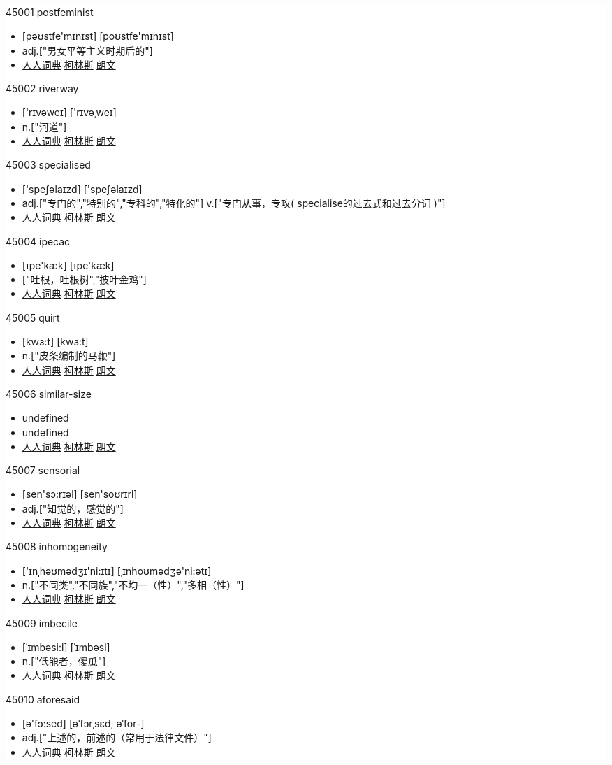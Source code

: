 45001 postfeminist 
- [pəʊstfe'mɪnɪst]  [poʊstfe'mɪnɪst] 
- adj.["男女平等主义时期后的"]   
- [人人词典](https://www.91dict.com/words?w=postfeminist) [柯林斯](https://www.collinsdictionary.com/zh/dictionary/english/postfeminist) [朗文](https://www.ldoceonline.com/dictionary/postfeminist) 

45002 riverway 
- ['rɪvəweɪ]  ['rɪvəˌweɪ] 
- n.["河道"]   
- [人人词典](https://www.91dict.com/words?w=riverway) [柯林斯](https://www.collinsdictionary.com/zh/dictionary/english/riverway) [朗文](https://www.ldoceonline.com/dictionary/riverway) 

45003 specialised 
- ['speʃəlaɪzd]  ['speʃəlaɪzd] 
- adj.["专门的","特别的","专科的","特化的"]  v.["专门从事，专攻( specialise的过去式和过去分词 )"]   
- [人人词典](https://www.91dict.com/words?w=specialised) [柯林斯](https://www.collinsdictionary.com/zh/dictionary/english/specialised) [朗文](https://www.ldoceonline.com/dictionary/specialised) 

45004 ipecac 
- [ɪpe'kæk]  [ɪpe'kæk] 
- ["吐根，吐根树","披叶金鸡"]   
- [人人词典](https://www.91dict.com/words?w=ipecac) [柯林斯](https://www.collinsdictionary.com/zh/dictionary/english/ipecac) [朗文](https://www.ldoceonline.com/dictionary/ipecac) 

45005 quirt 
- [kwɜ:t]  [kwɜ:t] 
- n.["皮条编制的马鞭"]   
- [人人词典](https://www.91dict.com/words?w=quirt) [柯林斯](https://www.collinsdictionary.com/zh/dictionary/english/quirt) [朗文](https://www.ldoceonline.com/dictionary/quirt) 

45006 similar-size 
- undefined 
- undefined 
- [人人词典](https://www.91dict.com/words?w=similar-size) [柯林斯](https://www.collinsdictionary.com/zh/dictionary/english/similar-size) [朗文](https://www.ldoceonline.com/dictionary/similar-size) 

45007 sensorial 
- [sen'sɔ:rɪəl]  [sen'soʊrɪrl] 
- adj.["知觉的，感觉的"]   
- [人人词典](https://www.91dict.com/words?w=sensorial) [柯林斯](https://www.collinsdictionary.com/zh/dictionary/english/sensorial) [朗文](https://www.ldoceonline.com/dictionary/sensorial) 

45008 inhomogeneity 
- ['ɪnˌhəʊmədʒɪ'ni:ɪtɪ]  [ˌɪnhoʊmədʒə'ni:ətɪ] 
- n.["不同类","不同族","不均一（性）","多相（性）"]   
- [人人词典](https://www.91dict.com/words?w=inhomogeneity) [柯林斯](https://www.collinsdictionary.com/zh/dictionary/english/inhomogeneity) [朗文](https://www.ldoceonline.com/dictionary/inhomogeneity) 

45009 imbecile 
- [ˈɪmbəsi:l]  [ˈɪmbəsl] 
- n.["低能者，傻瓜"]   
- [人人词典](https://www.91dict.com/words?w=imbecile) [柯林斯](https://www.collinsdictionary.com/zh/dictionary/english/imbecile) [朗文](https://www.ldoceonline.com/dictionary/imbecile) 

45010 aforesaid 
- [ə'fɔ:sed]  [əˈfɔrˌsɛd, əˈfor-] 
- adj.["上述的，前述的（常用于法律文件）"]   
- [人人词典](https://www.91dict.com/words?w=aforesaid) [柯林斯](https://www.collinsdictionary.com/zh/dictionary/english/aforesaid) [朗文](https://www.ldoceonline.com/dictionary/aforesaid) 
